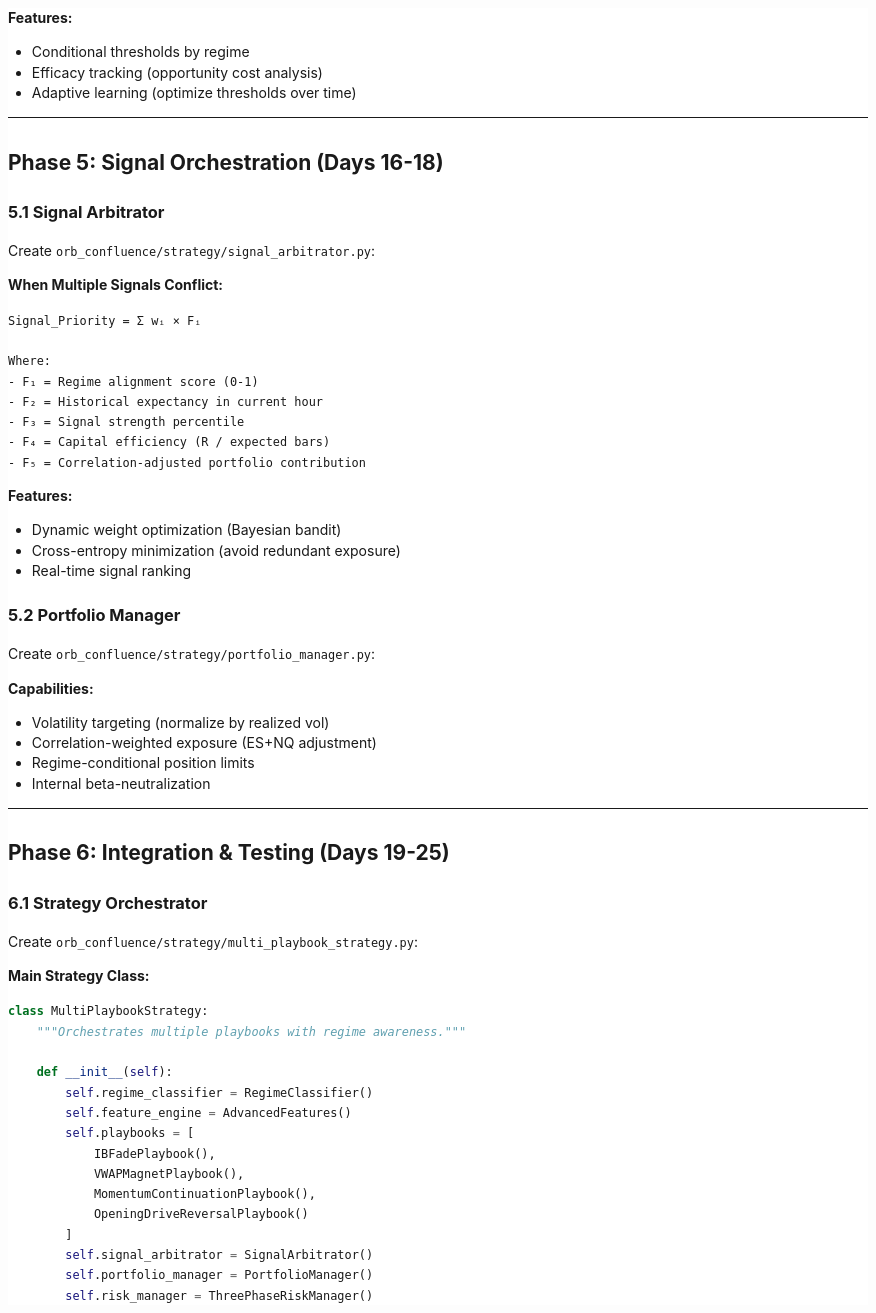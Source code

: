 **Features:**
- Conditional thresholds by regime
- Efficacy tracking (opportunity cost analysis)
- Adaptive learning (optimize thresholds over time)

---

## Phase 5: Signal Orchestration (Days 16-18)

### 5.1 Signal Arbitrator

Create `orb_confluence/strategy/signal_arbitrator.py`:

**When Multiple Signals Conflict:**

```
Signal_Priority = Σ wᵢ × Fᵢ

Where:
- F₁ = Regime alignment score (0-1)
- F₂ = Historical expectancy in current hour
- F₃ = Signal strength percentile
- F₄ = Capital efficiency (R / expected bars)
- F₅ = Correlation-adjusted portfolio contribution
```

**Features:**
- Dynamic weight optimization (Bayesian bandit)
- Cross-entropy minimization (avoid redundant exposure)
- Real-time signal ranking

### 5.2 Portfolio Manager

Create `orb_confluence/strategy/portfolio_manager.py`:

**Capabilities:**
- Volatility targeting (normalize by realized vol)
- Correlation-weighted exposure (ES+NQ adjustment)
- Regime-conditional position limits
- Internal beta-neutralization

---

## Phase 6: Integration & Testing (Days 19-25)

### 6.1 Strategy Orchestrator

Create `orb_confluence/strategy/multi_playbook_strategy.py`:

**Main Strategy Class:**
```python
class MultiPlaybookStrategy:
    """Orchestrates multiple playbooks with regime awareness."""
    
    def __init__(self):
        self.regime_classifier = RegimeClassifier()
        self.feature_engine = AdvancedFeatures()
        self.playbooks = [
            IBFadePlaybook(),
            VWAPMagnetPlaybook(),
            MomentumContinuationPlaybook(),
            OpeningDriveReversalPlaybook()
        ]
        self.signal_arbitrator = SignalArbitrator()
        self.portfolio_manager = PortfolioManager()
        self.risk_manager = ThreePhaseRiskManager()
```